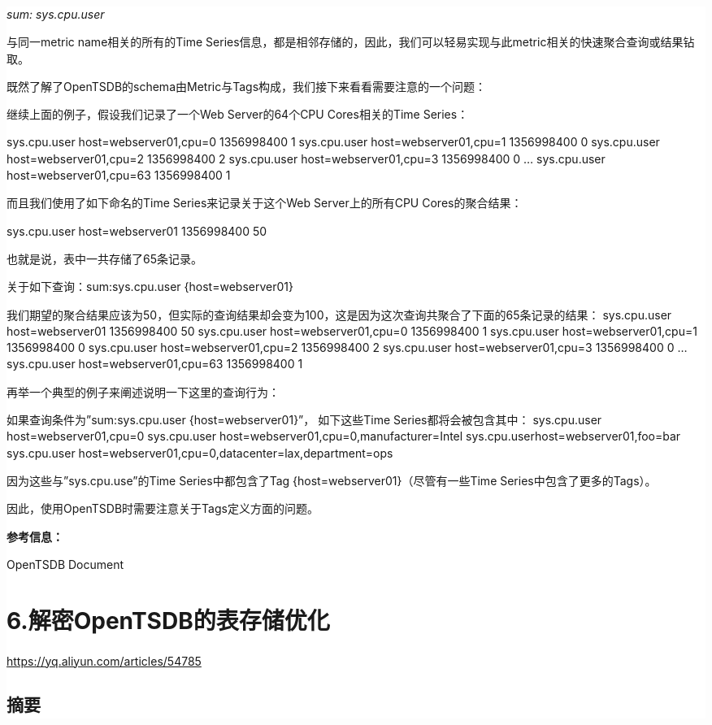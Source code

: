 *sum: sys.cpu.user*

与同一metric name相关的所有的Time Series信息，都是相邻存储的，因此，我们可以轻易实现与此metric相关的快速聚合查询或结果钻取。

既然了解了OpenTSDB的schema由Metric与Tags构成，我们接下来看看需要注意的一个问题：

继续上面的例子，假设我们记录了一个Web Server的64个CPU Cores相关的Time Series：

sys.cpu.user host=webserver01,cpu=0  1356998400  1
sys.cpu.user host=webserver01,cpu=1  1356998400  0
sys.cpu.user host=webserver01,cpu=2  1356998400  2
sys.cpu.user host=webserver01,cpu=3  1356998400  0
…
sys.cpu.user host=webserver01,cpu=63 1356998400  1

而且我们使用了如下命名的Time Series来记录关于这个Web Server上的所有CPU Cores的聚合结果：

sys.cpu.user host=webserver01        1356998400  50

也就是说，表中一共存储了65条记录。

关于如下查询：sum:sys.cpu.user {host=webserver01}

我们期望的聚合结果应该为50，但实际的查询结果却会变为100，这是因为这次查询共聚合了下面的65条记录的结果：
sys.cpu.user host=webserver01 1356998400 50
sys.cpu.user host=webserver01,cpu=0  1356998400  1
sys.cpu.user host=webserver01,cpu=1  1356998400  0
sys.cpu.user host=webserver01,cpu=2  1356998400  2
sys.cpu.user host=webserver01,cpu=3  1356998400  0
…
sys.cpu.user host=webserver01,cpu=63 1356998400  1

再举一个典型的例子来阐述说明一下这里的查询行为：

如果查询条件为”sum:sys.cpu.user {host=webserver01}”， 如下这些Time Series都将会被包含其中：
sys.cpu.user host=webserver01,cpu=0
sys.cpu.user host=webserver01,cpu=0,manufacturer=Intel
sys.cpu.userhost=webserver01,foo=bar
sys.cpu.user host=webserver01,cpu=0,datacenter=lax,department=ops

因为这些与”sys.cpu.use”的Time Series中都包含了Tag {host=webserver01}（尽管有一些Time Series中包含了更多的Tags）。

因此，使用OpenTSDB时需要注意关于Tags定义方面的问题。

**参考信息：**

OpenTSDB Document





# 6.解密OpenTSDB的表存储优化

https://yq.aliyun.com/articles/54785



## 摘要 
